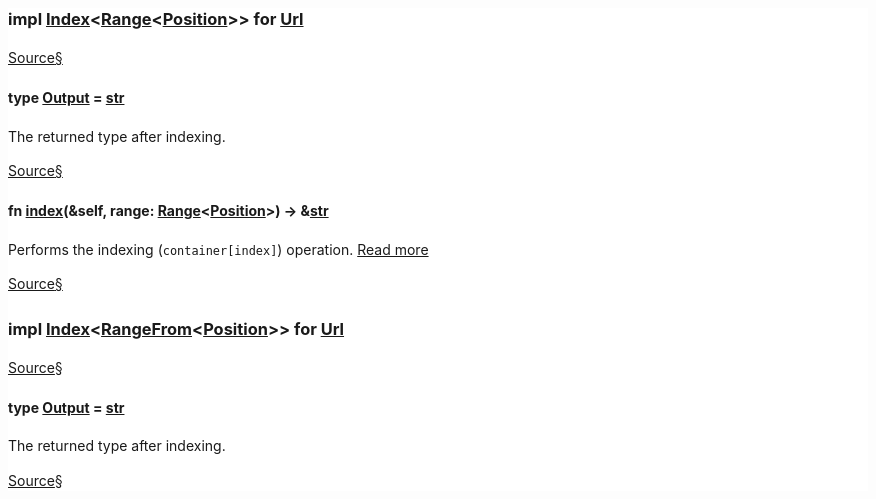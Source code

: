 ### impl [Index](https://doc.rust-lang.org/nightly/core/ops/index/trait.Index.html "trait core::ops::index::Index")<[Range](https://doc.rust-lang.org/nightly/core/ops/range/struct.Range.html "struct core::ops::range::Range")<[Position](https://docs.rs/url/2.5.4/x86_64-unknown-linux-gnu/url/slicing/enum.Position.html "enum url::slicing::Position")>> for [Url](..\struct.Url.html.md "struct tauri::Url")

[Source](https://docs.rs/url/2.5.4/x86_64-unknown-linux-gnu/src/url/slicing.rs.html#35)[§](#associatedtype.Output-3)

#### type [Output](https://doc.rust-lang.org/nightly/core/ops/index/trait.Index.html#associatedtype.Output) = [str](https://doc.rust-lang.org/nightly/std/primitive.str.html)

The returned type after indexing.

[Source](https://docs.rs/url/2.5.4/x86_64-unknown-linux-gnu/src/url/slicing.rs.html#36)[§](#method.index-3)

#### fn [index](https://doc.rust-lang.org/nightly/core/ops/index/trait.Index.html#tymethod.index)(&self, range: [Range](https://doc.rust-lang.org/nightly/core/ops/range/struct.Range.html "struct core::ops::range::Range")<[Position](https://docs.rs/url/2.5.4/x86_64-unknown-linux-gnu/url/slicing/enum.Position.html "enum url::slicing::Position")>) -> &[str](https://doc.rust-lang.org/nightly/std/primitive.str.html)

Performs the indexing (`container[index]`) operation. [Read more](https://doc.rust-lang.org/nightly/core/ops/index/trait.Index.html#tymethod.index)

[Source](https://docs.rs/url/2.5.4/x86_64-unknown-linux-gnu/src/url/slicing.rs.html#20)[§](#impl-Index%3CRangeFrom%3CPosition%3E%3E-for-Url)

### impl [Index](https://doc.rust-lang.org/nightly/core/ops/index/trait.Index.html "trait core::ops::index::Index")<[RangeFrom](https://doc.rust-lang.org/nightly/core/ops/range/struct.RangeFrom.html "struct core::ops::range::RangeFrom")<[Position](https://docs.rs/url/2.5.4/x86_64-unknown-linux-gnu/url/slicing/enum.Position.html "enum url::slicing::Position")>> for [Url](..\struct.Url.html.md "struct tauri::Url")

[Source](https://docs.rs/url/2.5.4/x86_64-unknown-linux-gnu/src/url/slicing.rs.html#21)[§](#associatedtype.Output-1)

#### type [Output](https://doc.rust-lang.org/nightly/core/ops/index/trait.Index.html#associatedtype.Output) = [str](https://doc.rust-lang.org/nightly/std/primitive.str.html)

The returned type after indexing.

[Source](https://docs.rs/url/2.5.4/x86_64-unknown-linux-gnu/src/url/slicing.rs.html#22)[§](#method.index-1)
